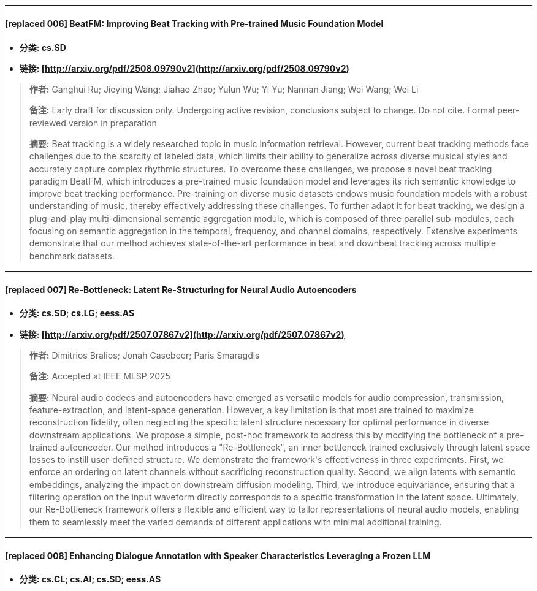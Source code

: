 >
---
#### [replaced 006] BeatFM: Improving Beat Tracking with Pre-trained Music Foundation Model
- **分类: cs.SD**

- **链接: [http://arxiv.org/pdf/2508.09790v2](http://arxiv.org/pdf/2508.09790v2)**

> **作者:** Ganghui Ru; Jieying Wang; Jiahao Zhao; Yulun Wu; Yi Yu; Nannan Jiang; Wei Wang; Wei Li
>
> **备注:** Early draft for discussion only. Undergoing active revision, conclusions subject to change. Do not cite. Formal peer-reviewed version in preparation
>
> **摘要:** Beat tracking is a widely researched topic in music information retrieval. However, current beat tracking methods face challenges due to the scarcity of labeled data, which limits their ability to generalize across diverse musical styles and accurately capture complex rhythmic structures. To overcome these challenges, we propose a novel beat tracking paradigm BeatFM, which introduces a pre-trained music foundation model and leverages its rich semantic knowledge to improve beat tracking performance. Pre-training on diverse music datasets endows music foundation models with a robust understanding of music, thereby effectively addressing these challenges. To further adapt it for beat tracking, we design a plug-and-play multi-dimensional semantic aggregation module, which is composed of three parallel sub-modules, each focusing on semantic aggregation in the temporal, frequency, and channel domains, respectively. Extensive experiments demonstrate that our method achieves state-of-the-art performance in beat and downbeat tracking across multiple benchmark datasets.
>
---
#### [replaced 007] Re-Bottleneck: Latent Re-Structuring for Neural Audio Autoencoders
- **分类: cs.SD; cs.LG; eess.AS**

- **链接: [http://arxiv.org/pdf/2507.07867v2](http://arxiv.org/pdf/2507.07867v2)**

> **作者:** Dimitrios Bralios; Jonah Casebeer; Paris Smaragdis
>
> **备注:** Accepted at IEEE MLSP 2025
>
> **摘要:** Neural audio codecs and autoencoders have emerged as versatile models for audio compression, transmission, feature-extraction, and latent-space generation. However, a key limitation is that most are trained to maximize reconstruction fidelity, often neglecting the specific latent structure necessary for optimal performance in diverse downstream applications. We propose a simple, post-hoc framework to address this by modifying the bottleneck of a pre-trained autoencoder. Our method introduces a "Re-Bottleneck", an inner bottleneck trained exclusively through latent space losses to instill user-defined structure. We demonstrate the framework's effectiveness in three experiments. First, we enforce an ordering on latent channels without sacrificing reconstruction quality. Second, we align latents with semantic embeddings, analyzing the impact on downstream diffusion modeling. Third, we introduce equivariance, ensuring that a filtering operation on the input waveform directly corresponds to a specific transformation in the latent space. Ultimately, our Re-Bottleneck framework offers a flexible and efficient way to tailor representations of neural audio models, enabling them to seamlessly meet the varied demands of different applications with minimal additional training.
>
---
#### [replaced 008] Enhancing Dialogue Annotation with Speaker Characteristics Leveraging a Frozen LLM
- **分类: cs.CL; cs.AI; cs.SD; eess.AS**
